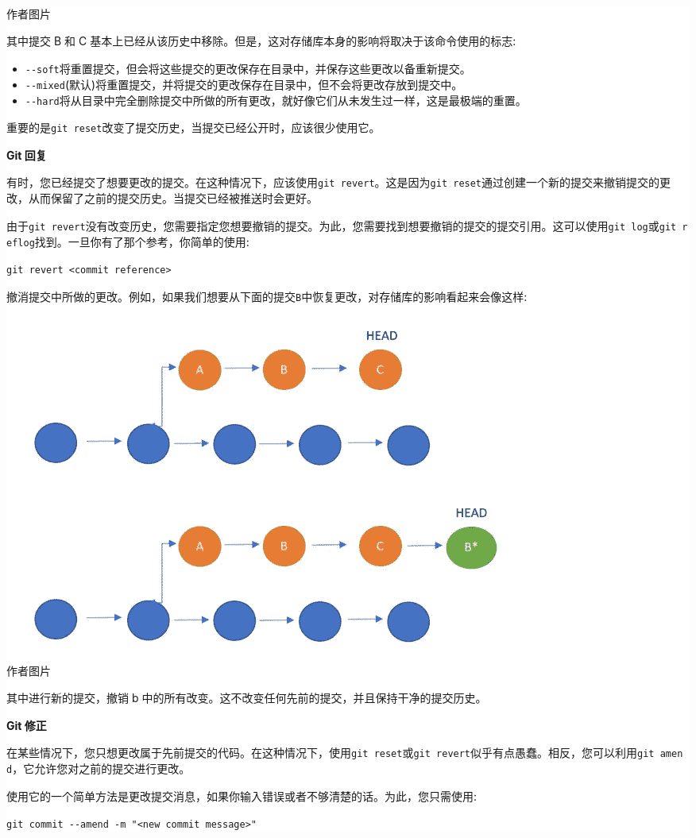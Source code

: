 作者图片

其中提交 B 和 C 基本上已经从该历史中移除。但是，这对存储库本身的影响将取决于该命令使用的标志:

*   `--soft`将重置提交，但会将这些提交的更改保存在目录中，并保存这些更改以备重新提交。
*   `--mixed`(默认)将重置提交，并将提交的更改保存在目录中，但不会将更改存放到提交中。
*   `--hard`将从目录中完全删除提交中所做的所有更改，就好像它们从未发生过一样，这是最极端的重置。

重要的是`git reset`改变了提交历史，当提交已经公开时，应该很少使用它。

**Git 回复**

有时，您已经提交了想要更改的提交。在这种情况下，应该使用`git revert`。这是因为`git reset`通过创建一个新的提交来撤销提交的更改，从而保留了之前的提交历史。当提交已经被推送时会更好。

由于`git revert`没有改变历史，您需要指定您想要撤销的提交。为此，您需要找到想要撤销的提交的提交引用。这可以使用`git log`或`git reflog`找到。一旦你有了那个参考，你简单的使用:

```
git revert <commit reference>
```

撤消提交中所做的更改。例如，如果我们想要从下面的提交`B`中恢复更改，对存储库的影响看起来会像这样:

![](img/af1a77643fc52ce6210f3425fc197999.png)

作者图片

其中进行新的提交，撤销 b 中的所有改变。这不改变任何先前的提交，并且保持干净的提交历史。

**Git 修正**

在某些情况下，您只想更改属于先前提交的代码。在这种情况下，使用`git reset`或`git revert`似乎有点愚蠢。相反，您可以利用`git amend`，它允许您对之前的提交进行更改。

使用它的一个简单方法是更改提交消息，如果你输入错误或者不够清楚的话。为此，您只需使用:

```
git commit --amend -m "<new commit message>"
```
